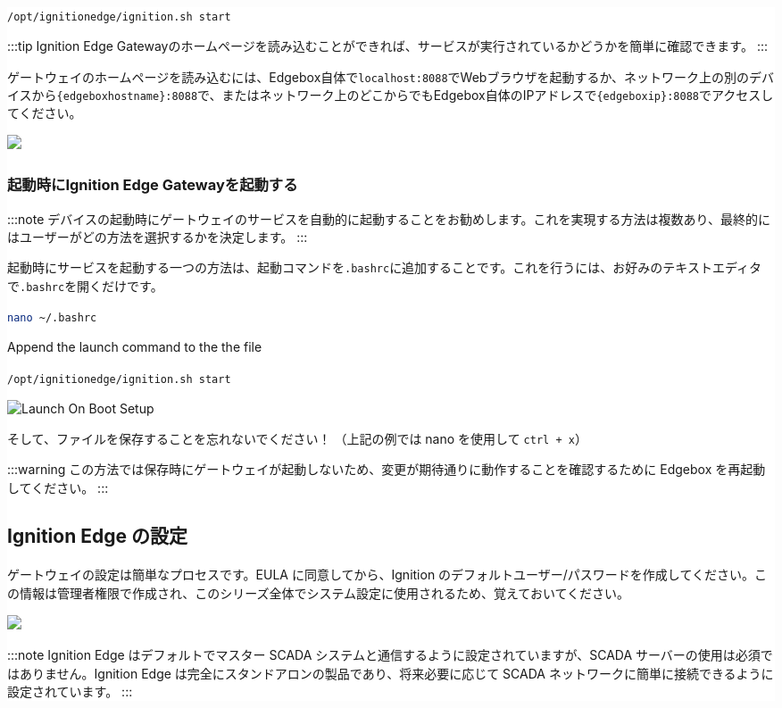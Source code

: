  ```bash
/opt/ignitionedge/ignition.sh start
```

:::tip
Ignition Edge Gatewayのホームページを読み込むことができれば、サービスが実行されているかどうかを簡単に確認できます。
:::

ゲートウェイのホームページを読み込むには、Edgebox自体で`localhost:8088`でWebブラウザを起動するか、ネットワーク上の別のデバイスから`{edgeboxhostname}:8088`で、またはネットワーク上のどこからでもEdgebox自体のIPアドレスで`{edgeboxip}:8088`でアクセスしてください。

<p style={{textAlign: 'center'}}>
  <img src ="https://files.seeedstudio.com/wiki/wiki-ranger/Contributions/reTerminal-DM-Ignition/ignition-edge-eula-screenshot.png" />
</p>

### 起動時にIgnition Edge Gatewayを起動する

:::note
デバイスの起動時にゲートウェイのサービスを自動的に起動することをお勧めします。これを実現する方法は複数あり、最終的にはユーザーがどの方法を選択するかを決定します。
:::

起動時にサービスを起動する一つの方法は、起動コマンドを`.bashrc`に追加することです。これを行うには、お好みのテキストエディタで`.bashrc`を開くだけです。

```bash
nano ~/.bashrc
```

Append the launch command to the the file

```bash
/opt/ignitionedge/ignition.sh start
```

<p style={{textAlign: 'center'}}>
  <img alt="Launch On Boot Setup" src="https://files.seeedstudio.com/wiki/wiki-ranger/Contributions/reTerminal-DM-Ignition/ignition-gateway-launch-setup.png" />
</p>

そして、ファイルを保存することを忘れないでください！
（上記の例では nano を使用して `ctrl + x`）

:::warning
この方法では保存時にゲートウェイが起動しないため、変更が期待通りに動作することを確認するために Edgebox を再起動してください。
:::

## Ignition Edge の設定

ゲートウェイの設定は簡単なプロセスです。EULA に同意してから、Ignition のデフォルトユーザー/パスワードを作成してください。この情報は管理者権限で作成され、このシリーズ全体でシステム設定に使用されるため、覚えておいてください。

<p style={{textAlign: 'center'}}>
  <img src="https://files.seeedstudio.com/wiki/wiki-ranger/Contributions/reTerminal-DM-Ignition/ignition-edge-create-user.png" />
</p>

:::note
Ignition Edge はデフォルトでマスター SCADA システムと通信するように設定されていますが、SCADA サーバーの使用は必須ではありません。Ignition Edge は完全にスタンドアロンの製品であり、将来必要に応じて SCADA ネットワークに簡単に接続できるように設定されています。
:::
